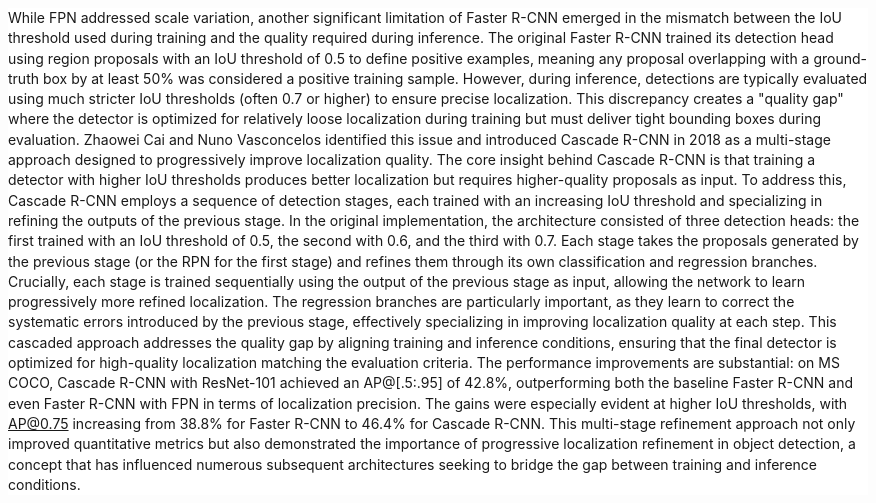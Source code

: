 While FPN addressed scale variation, another significant limitation of Faster R-CNN emerged in the mismatch between the IoU threshold used during training and the quality required during inference. The original Faster R-CNN trained its detection head using region proposals with an IoU threshold of 0.5 to define positive examples, meaning any proposal overlapping with a ground-truth box by at least 50% was considered a positive training sample. However, during inference, detections are typically evaluated using much stricter IoU thresholds (often 0.7 or higher) to ensure precise localization. This discrepancy creates a "quality gap" where the detector is optimized for relatively loose localization during training but must deliver tight bounding boxes during evaluation. Zhaowei Cai and Nuno Vasconcelos identified this issue and introduced Cascade R-CNN in 2018 as a multi-stage approach designed to progressively improve localization quality. The core insight behind Cascade R-CNN is that training a detector with higher IoU thresholds produces better localization but requires higher-quality proposals as input. To address this, Cascade R-CNN employs a sequence of detection stages, each trained with an increasing IoU threshold and specializing in refining the outputs of the previous stage. In the original implementation, the architecture consisted of three detection heads: the first trained with an IoU threshold of 0.5, the second with 0.6, and the third with 0.7. Each stage takes the proposals generated by the previous stage (or the RPN for the first stage) and refines them through its own classification and regression branches. Crucially, each stage is trained sequentially using the output of the previous stage as input, allowing the network to learn progressively more refined localization. The regression branches are particularly important, as they learn to correct the systematic errors introduced by the previous stage, effectively specializing in improving localization quality at each step. This cascaded approach addresses the quality gap by aligning training and inference conditions, ensuring that the final detector is optimized for high-quality localization matching the evaluation criteria. The performance improvements are substantial: on MS COCO, Cascade R-CNN with ResNet-101 achieved an AP@[.5:.95] of 42.8%, outperforming both the baseline Faster R-CNN and even Faster R-CNN with FPN in terms of localization precision. The gains were especially evident at higher IoU thresholds, with AP@0.75 increasing from 38.8% for Faster R-CNN to 46.4% for Cascade R-CNN. This multi-stage refinement approach not only improved quantitative metrics but also demonstrated the importance of progressive localization refinement in object detection, a concept that has influenced numerous subsequent architectures seeking to bridge the gap between training and inference conditions.
